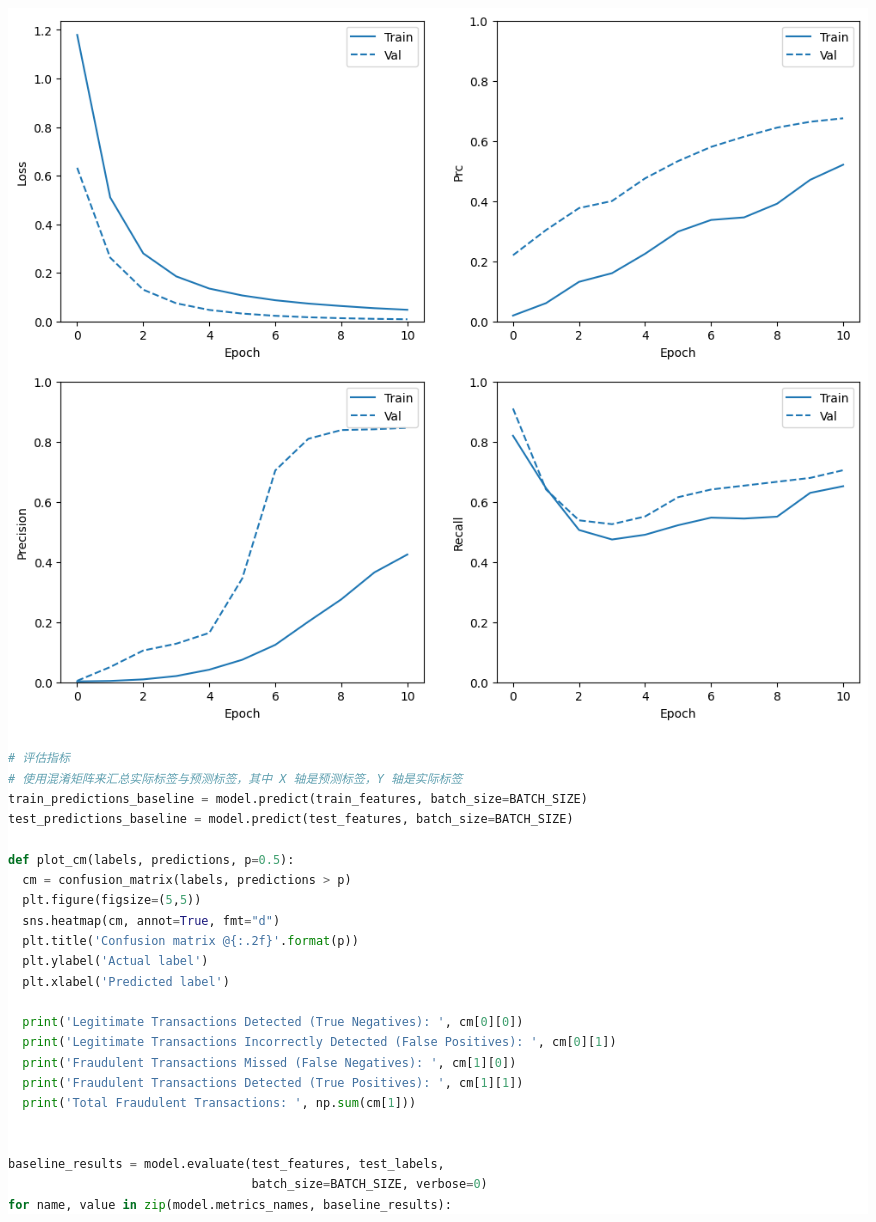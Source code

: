 ![png](5-Tensorflow%E6%95%B0%E6%8D%AE%E5%88%86%E6%9E%90_files/5-Tensorflow%E6%95%B0%E6%8D%AE%E5%88%86%E6%9E%90_20_0.png)
    



```python
# 评估指标
# 使用混淆矩阵来汇总实际标签与预测标签，其中 X 轴是预测标签，Y 轴是实际标签
train_predictions_baseline = model.predict(train_features, batch_size=BATCH_SIZE)
test_predictions_baseline = model.predict(test_features, batch_size=BATCH_SIZE)

def plot_cm(labels, predictions, p=0.5):
  cm = confusion_matrix(labels, predictions > p)
  plt.figure(figsize=(5,5))
  sns.heatmap(cm, annot=True, fmt="d")
  plt.title('Confusion matrix @{:.2f}'.format(p))
  plt.ylabel('Actual label')
  plt.xlabel('Predicted label')

  print('Legitimate Transactions Detected (True Negatives): ', cm[0][0])
  print('Legitimate Transactions Incorrectly Detected (False Positives): ', cm[0][1])
  print('Fraudulent Transactions Missed (False Negatives): ', cm[1][0])
  print('Fraudulent Transactions Detected (True Positives): ', cm[1][1])
  print('Total Fraudulent Transactions: ', np.sum(cm[1]))


baseline_results = model.evaluate(test_features, test_labels,
                                  batch_size=BATCH_SIZE, verbose=0)
for name, value in zip(model.metrics_names, baseline_results):
```
